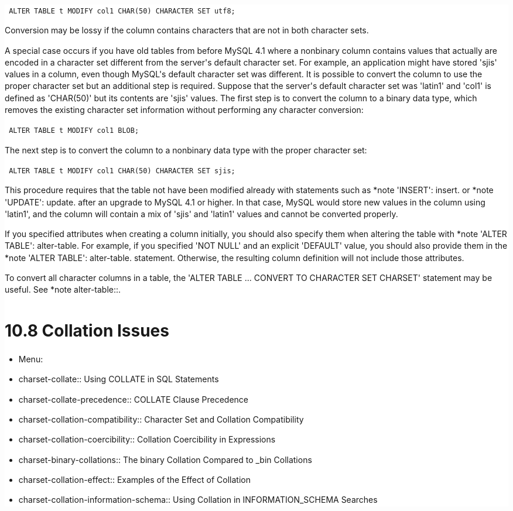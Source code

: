      ALTER TABLE t MODIFY col1 CHAR(50) CHARACTER SET utf8;

Conversion may be lossy if the column contains characters that are not
in both character sets.

A special case occurs if you have old tables from before MySQL 4.1 where
a nonbinary column contains values that actually are encoded in a
character set different from the server's default character set.  For
example, an application might have stored 'sjis' values in a column,
even though MySQL's default character set was different.  It is possible
to convert the column to use the proper character set but an additional
step is required.  Suppose that the server's default character set was
'latin1' and 'col1' is defined as 'CHAR(50)' but its contents are 'sjis'
values.  The first step is to convert the column to a binary data type,
which removes the existing character set information without performing
any character conversion:

     ALTER TABLE t MODIFY col1 BLOB;

The next step is to convert the column to a nonbinary data type with the
proper character set:

     ALTER TABLE t MODIFY col1 CHAR(50) CHARACTER SET sjis;

This procedure requires that the table not have been modified already
with statements such as *note 'INSERT': insert. or *note 'UPDATE':
update. after an upgrade to MySQL 4.1 or higher.  In that case, MySQL
would store new values in the column using 'latin1', and the column will
contain a mix of 'sjis' and 'latin1' values and cannot be converted
properly.

If you specified attributes when creating a column initially, you should
also specify them when altering the table with *note 'ALTER TABLE':
alter-table.  For example, if you specified 'NOT NULL' and an explicit
'DEFAULT' value, you should also provide them in the *note 'ALTER
TABLE': alter-table. statement.  Otherwise, the resulting column
definition will not include those attributes.

To convert all character columns in a table, the 'ALTER TABLE ...
CONVERT TO CHARACTER SET CHARSET' statement may be useful.  See *note
alter-table::.




10.8 Collation Issues
=====================

* Menu:

* charset-collate::              Using COLLATE in SQL Statements
* charset-collate-precedence::   COLLATE Clause Precedence
* charset-collation-compatibility::  Character Set and Collation Compatibility
* charset-collation-coercibility::  Collation Coercibility in Expressions
* charset-binary-collations::    The binary Collation Compared to _bin Collations
* charset-collation-effect::     Examples of the Effect of Collation
* charset-collation-information-schema::  Using Collation in INFORMATION_SCHEMA Searches
